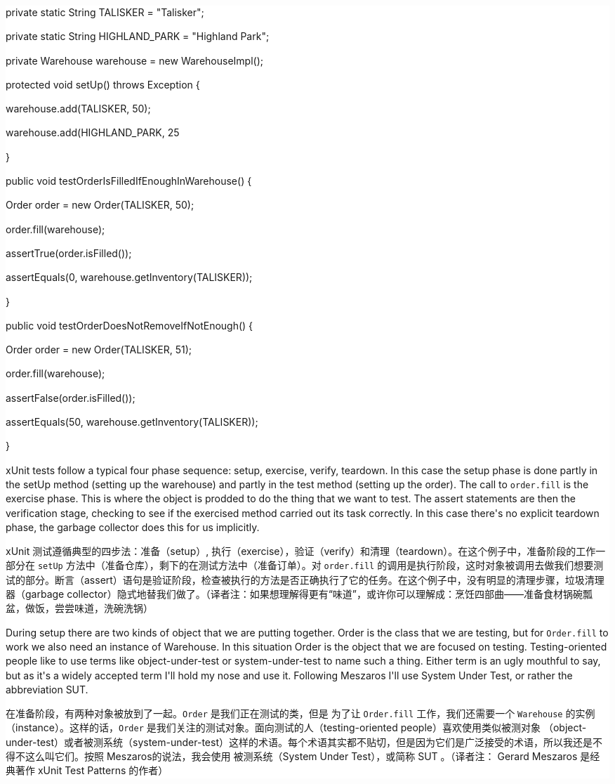 <span class="hljs-keyword">private</span> <span class="hljs-keyword">static</span> String TALISKER = <span class="hljs-string">"Talisker"</span>;

<span class="hljs-keyword">private</span> <span class="hljs-keyword">static</span> String HIGHLAND_PARK = <span class="hljs-string">"Highland Park"</span>;

<span class="hljs-keyword">private</span> Warehouse warehouse = <span class="hljs-keyword">new</span> WarehouseImpl();

<span class="hljs-keyword">protected</span> <span class="hljs-keyword">void</span> setUp() throws Exception {

warehouse.add(TALISKER, <span class="hljs-number">50</span>);

warehouse.add(HIGHLAND_PARK, <span class="hljs-number">25</span>

}

<span class="hljs-keyword">public</span> <span class="hljs-keyword">void</span> testOrderIsFilledIfEnoughInWarehouse() {

Order <span class="hljs-keyword">order</span> = <span class="hljs-keyword">new</span> Order(TALISKER, <span class="hljs-number">50</span>);

<span class="hljs-keyword">order</span>.fill(warehouse);

assertTrue(<span class="hljs-keyword">order</span>.isFilled());

assertEquals(<span class="hljs-number">0</span>, warehouse.getInventory(TALISKER));

}

<span class="hljs-keyword">public</span> <span class="hljs-keyword">void</span> testOrderDoesNotRemoveIfNotEnough() {

Order <span class="hljs-keyword">order</span> = <span class="hljs-keyword">new</span> Order(TALISKER, <span class="hljs-number">51</span>);

<span class="hljs-keyword">order</span>.fill(warehouse);

assertFalse(<span class="hljs-keyword">order</span>.isFilled());

assertEquals(<span class="hljs-number">50</span>, warehouse.getInventory(TALISKER));

}

</code></pre>
<p>xUnit tests follow a typical four phase sequence: setup, exercise, verify, teardown. In this case the setup phase is done partly in the setUp method (setting up the warehouse) and partly in the test method (setting up the order). The call to <code>order.fill</code> is the exercise phase. This is where the object is prodded to do the thing that we want to test. The assert statements are then the verification stage, checking to see if the exercised method carried out its task correctly. In this case there's no explicit teardown phase, the garbage collector does this for us implicitly.</p>
<p>xUnit 测试遵循典型的四步法：准备（setup）, 执行（exercise），验证（verify）和清理（teardown）。在这个例子中，准备阶段的工作一部分在 <code>setUp</code> 方法中（准备仓库），剩下的在测试方法中（准备订单）。对 <code>order.fill</code> 的调用是执行阶段，这时对象被调用去做我们想要测试的部分。断言（assert）语句是验证阶段，检查被执行的方法是否正确执行了它的任务。在这个例子中，没有明显的清理步骤，垃圾清理器（garbage collector）隐式地替我们做了。（译者注：如果想理解得更有“味道”，或许你可以理解成：烹饪四部曲——准备食材锅碗瓢盆，做饭，尝尝味道，洗碗洗锅）</p>
<p>During setup there are two kinds of object that we are putting together. Order is the class that we are testing, but for <code>Order.fill</code> to work we also need an instance of Warehouse. In this situation Order is the object that we are focused on testing. Testing-oriented people like to use terms like object-under-test or system-under-test to name such a thing. Either term is an ugly mouthful to say, but as it's a widely accepted term I'll hold my nose and use it. Following Meszaros I'll use System Under Test, or rather the abbreviation SUT.</p>
<p>在准备阶段，有两种对象被放到了一起。<code>Order</code> 是我们正在测试的类，但是 为了让 <code>Order.fill</code> 工作，我们还需要一个 <code>Warehouse</code> 的实例（instance）。这样的话，<code>Order</code> 是我们关注的测试对象。面向测试的人（testing-oriented people）喜欢使用类似被测对象 （object-under-test）或者被测系统（system-under-test）这样的术语。每个术语其实都不贴切，但是因为它们是广泛接受的术语，所以我还是不得不这么叫它们。按照 Meszaros的说法，我会使用 被测系统（System Under Test），或简称 SUT 。（译者注： Gerard Meszaros 是经典著作 xUnit Test Patterns 的作者）</p>